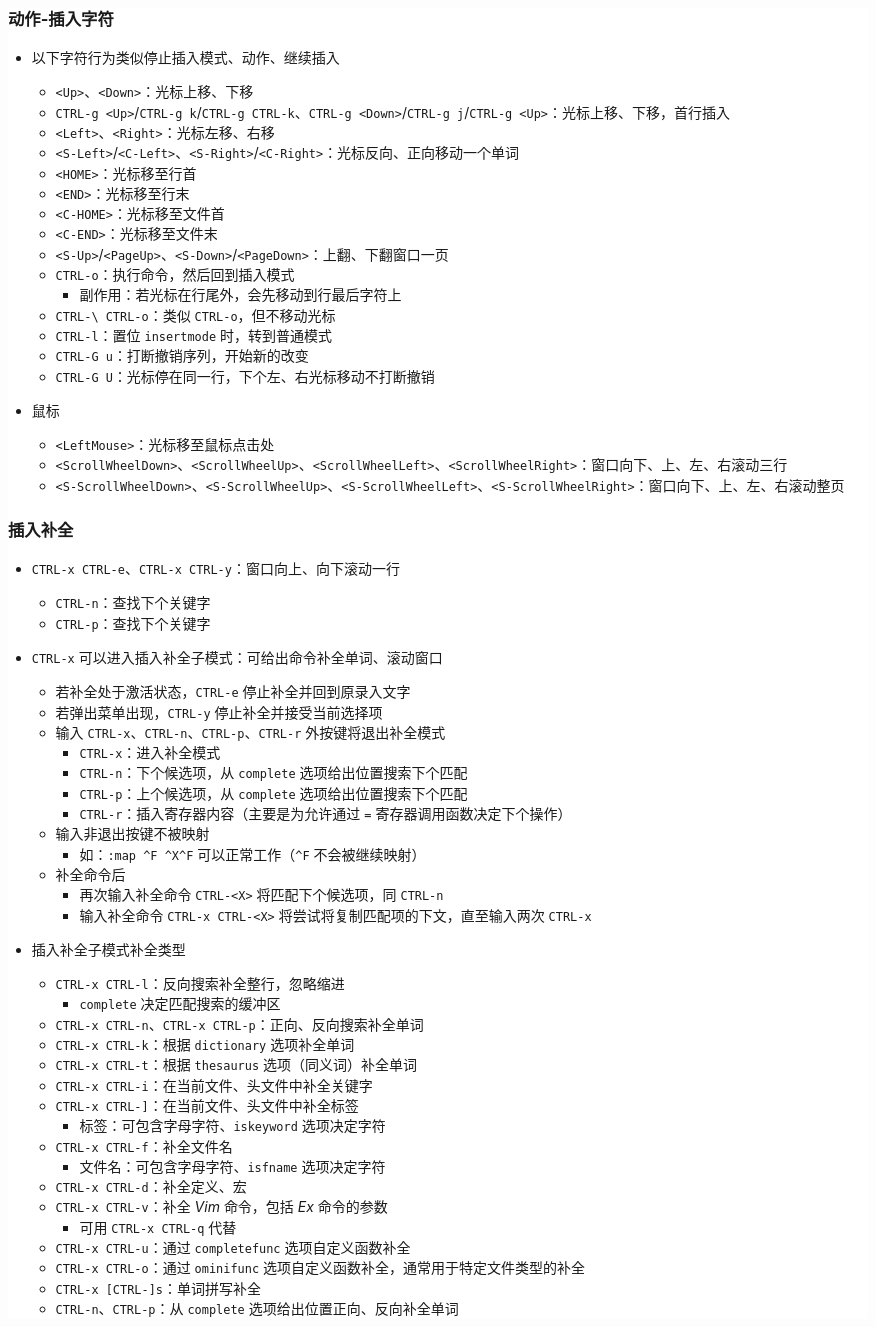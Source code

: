 ###	动作-插入字符

-	以下字符行为类似停止插入模式、动作、继续插入
	-	`<Up>`、`<Down>`：光标上移、下移
	-	`CTRL-g <Up>`/`CTRL-g k`/`CTRL-g CTRL-k`、`CTRL-g <Down>`/`CTRL-g j`/`CTRL-g <Up>`：光标上移、下移，首行插入
	-	`<Left>`、`<Right>`：光标左移、右移
	-	`<S-Left>`/`<C-Left>`、`<S-Right>`/`<C-Right>`：光标反向、正向移动一个单词
	-	`<HOME>`：光标移至行首
	-	`<END>`：光标移至行末
	-	`<C-HOME>`：光标移至文件首
	-	`<C-END>`：光标移至文件末
	-	`<S-Up>`/`<PageUp>`、`<S-Down>`/`<PageDown>`：上翻、下翻窗口一页
	-	`CTRL-o`：执行命令，然后回到插入模式
		-	副作用：若光标在行尾外，会先移动到行最后字符上
	-	`CTRL-\ CTRL-o`：类似 `CTRL-o`，但不移动光标
	-	`CTRL-l`：置位 `insertmode` 时，转到普通模式
	-	`CTRL-G u`：打断撤销序列，开始新的改变
	-	`CTRL-G U`：光标停在同一行，下个左、右光标移动不打断撤销

-	鼠标
	-	`<LeftMouse>`：光标移至鼠标点击处
	-	`<ScrollWheelDown>`、`<ScrollWheelUp>`、`<ScrollWheelLeft>`、`<ScrollWheelRight>`：窗口向下、上、左、右滚动三行
	-	`<S-ScrollWheelDown>`、`<S-ScrollWheelUp>`、`<S-ScrollWheelLeft>`、`<S-ScrollWheelRight>`：窗口向下、上、左、右滚动整页

###	插入补全

-	`CTRL-x CTRL-e`、`CTRL-x CTRL-y`：窗口向上、向下滚动一行
	-	`CTRL-n`：查找下个关键字
	-	`CTRL-p`：查找下个关键字

-	`CTRL-x` 可以进入插入补全子模式：可给出命令补全单词、滚动窗口
	-	若补全处于激活状态，`CTRL-e` 停止补全并回到原录入文字
	-	若弹出菜单出现，`CTRL-y` 停止补全并接受当前选择项
	-	输入 `CTRL-x`、`CTRL-n`、`CTRL-p`、`CTRL-r` 外按键将退出补全模式
		-	`CTRL-x`：进入补全模式
		-	`CTRL-n`：下个候选项，从 `complete` 选项给出位置搜索下个匹配
		-	`CTRL-p`：上个候选项，从 `complete` 选项给出位置搜索下个匹配
		-	`CTRL-r`：插入寄存器内容（主要是为允许通过 `=` 寄存器调用函数决定下个操作）
	-	输入非退出按键不被映射
		-	如：`:map ^F ^X^F` 可以正常工作（`^F` 不会被继续映射）
	-	补全命令后
		-	再次输入补全命令 `CTRL-<X>` 将匹配下个候选项，同 `CTRL-n`
		-	输入补全命令 `CTRL-x CTRL-<X>` 将尝试将复制匹配项的下文，直至输入两次 `CTRL-x`

-	插入补全子模式补全类型
	-	`CTRL-x CTRL-l`：反向搜索补全整行，忽略缩进
		-	`complete` 决定匹配搜索的缓冲区
	-	`CTRL-x CTRL-n`、`CTRL-x CTRL-p`：正向、反向搜索补全单词
	-	`CTRL-x CTRL-k`：根据 `dictionary` 选项补全单词
	-	`CTRL-x CTRL-t`：根据 `thesaurus` 选项（同义词）补全单词
	-	`CTRL-x CTRL-i`：在当前文件、头文件中补全关键字
	-	`CTRL-x CTRL-]`：在当前文件、头文件中补全标签
		-	标签：可包含字母字符、`iskeyword` 选项决定字符
	-	`CTRL-x CTRL-f`：补全文件名
		-	文件名：可包含字母字符、`isfname` 选项决定字符
	-	`CTRL-x CTRL-d`：补全定义、宏
	-	`CTRL-x CTRL-v`：补全 *Vim* 命令，包括 *Ex* 命令的参数
		-	可用 `CTRL-x CTRL-q` 代替
	-	`CTRL-x CTRL-u`：通过 `completefunc` 选项自定义函数补全
	-	`CTRL-x CTRL-o`：通过 `ominifunc` 选项自定义函数补全，通常用于特定文件类型的补全
	-	`CTRL-x [CTRL-]s`：单词拼写补全
	-	`CTRL-n`、`CTRL-p`：从 `complete` 选项给出位置正向、反向补全单词
